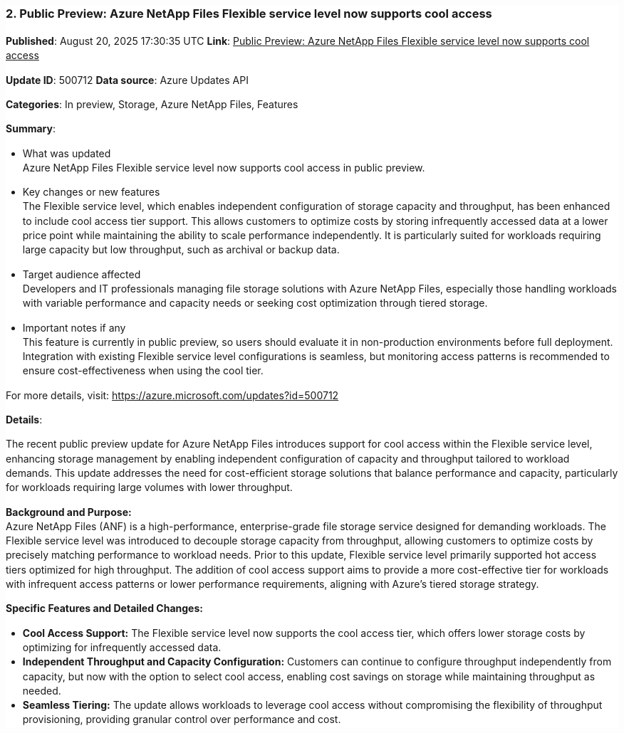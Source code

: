 
### 2. Public Preview: Azure NetApp Files Flexible service level now supports cool access

**Published**: August 20, 2025 17:30:35 UTC
**Link**: [Public Preview: Azure NetApp Files Flexible service level now supports cool access](https://azure.microsoft.com/updates?id=500712)

**Update ID**: 500712
**Data source**: Azure Updates API

**Categories**: In preview, Storage, Azure NetApp Files, Features

**Summary**:

- What was updated  
Azure NetApp Files Flexible service level now supports cool access in public preview.

- Key changes or new features  
The Flexible service level, which enables independent configuration of storage capacity and throughput, has been enhanced to include cool access tier support. This allows customers to optimize costs by storing infrequently accessed data at a lower price point while maintaining the ability to scale performance independently. It is particularly suited for workloads requiring large capacity but low throughput, such as archival or backup data.

- Target audience affected  
Developers and IT professionals managing file storage solutions with Azure NetApp Files, especially those handling workloads with variable performance and capacity needs or seeking cost optimization through tiered storage.

- Important notes if any  
This feature is currently in public preview, so users should evaluate it in non-production environments before full deployment. Integration with existing Flexible service level configurations is seamless, but monitoring access patterns is recommended to ensure cost-effectiveness when using the cool tier.  

For more details, visit: https://azure.microsoft.com/updates?id=500712

**Details**:

The recent public preview update for Azure NetApp Files introduces support for cool access within the Flexible service level, enhancing storage management by enabling independent configuration of capacity and throughput tailored to workload demands. This update addresses the need for cost-efficient storage solutions that balance performance and capacity, particularly for workloads requiring large volumes with lower throughput.

**Background and Purpose:**  
Azure NetApp Files (ANF) is a high-performance, enterprise-grade file storage service designed for demanding workloads. The Flexible service level was introduced to decouple storage capacity from throughput, allowing customers to optimize costs by precisely matching performance to workload needs. Prior to this update, Flexible service level primarily supported hot access tiers optimized for high throughput. The addition of cool access support aims to provide a more cost-effective tier for workloads with infrequent access patterns or lower performance requirements, aligning with Azure’s tiered storage strategy.

**Specific Features and Detailed Changes:**  
- **Cool Access Support:** The Flexible service level now supports the cool access tier, which offers lower storage costs by optimizing for infrequently accessed data.  
- **Independent Throughput and Capacity Configuration:** Customers can continue to configure throughput independently from capacity, but now with the option to select cool access, enabling cost savings on storage while maintaining throughput as needed.  
- **Seamless Tiering:** The update allows workloads to leverage cool access without compromising the flexibility of throughput provisioning, providing granular control over performance and cost.

